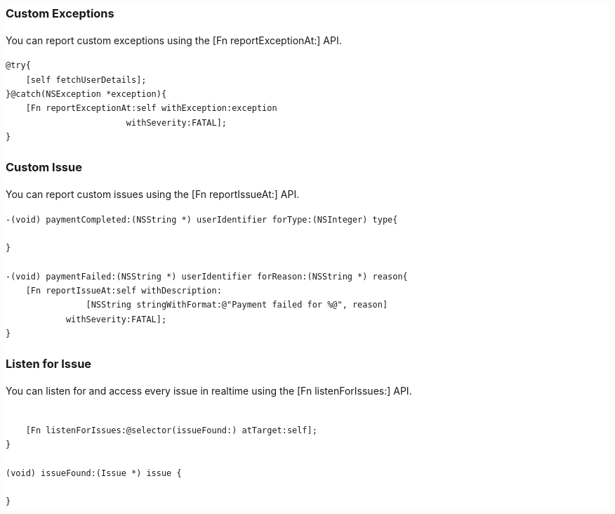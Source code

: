 ### Custom Exceptions
You can report custom exceptions using the [Fn reportExceptionAt:] API.
```objc
@try{
    [self fetchUserDetails];
}@catch(NSException *exception){
    [Fn reportExceptionAt:self withException:exception 
    					withSeverity:FATAL];
}
```

### Custom Issue
You can report custom issues using the [Fn reportIssueAt:] API.
```objc
-(void) paymentCompleted:(NSString *) userIdentifier forType:(NSInteger) type{

}

-(void) paymentFailed:(NSString *) userIdentifier forReason:(NSString *) reason{
    [Fn reportIssueAt:self withDescription:
    			[NSString stringWithFormat:@"Payment failed for %@", reason] 
			withSeverity:FATAL];
}
```

### Listen for Issue
You can listen for and access every issue in realtime using the [Fn listenForIssues:] API.
```objc

    [Fn listenForIssues:@selector(issueFound:) atTarget:self];
}

(void) issueFound:(Issue *) issue {

}
```
























